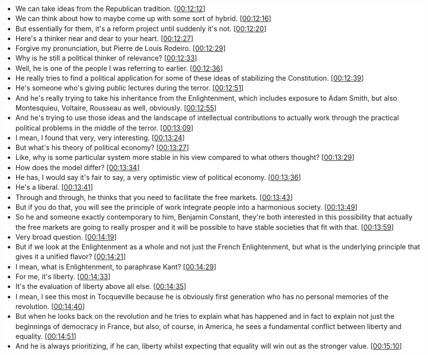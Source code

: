 *  We can take ideas from the Republican tradition. [[00:12:12](https://www.youtube.com/watch?v=WTFSN35NvbQ&t=732.82s)]
*  We can think about how to maybe come up with some sort of hybrid. [[00:12:16](https://www.youtube.com/watch?v=WTFSN35NvbQ&t=736.0200000000001s)]
*  But essentially for them, it's a reform project until suddenly it's not. [[00:12:20](https://www.youtube.com/watch?v=WTFSN35NvbQ&t=740.9200000000001s)]
*  Here's a thinker near and dear to your heart. [[00:12:27](https://www.youtube.com/watch?v=WTFSN35NvbQ&t=747.62s)]
*  Forgive my pronunciation, but Pierre de Louis Rodeiro. [[00:12:29](https://www.youtube.com/watch?v=WTFSN35NvbQ&t=749.72s)]
*  Why is he still a political thinker of relevance? [[00:12:33](https://www.youtube.com/watch?v=WTFSN35NvbQ&t=753.22s)]
*  Well, he is one of the people I was referring to earlier. [[00:12:36](https://www.youtube.com/watch?v=WTFSN35NvbQ&t=756.72s)]
*  He really tries to find a political application for some of these ideas of stabilizing the Constitution. [[00:12:39](https://www.youtube.com/watch?v=WTFSN35NvbQ&t=759.82s)]
*  He's someone who's giving public lectures during the terror. [[00:12:51](https://www.youtube.com/watch?v=WTFSN35NvbQ&t=771.4200000000001s)]
*  And he's really trying to take his inheritance from the Enlightenment, which includes exposure to Adam Smith, but also Montesquieu, Voltaire, Rousseau as well, obviously. [[00:12:55](https://www.youtube.com/watch?v=WTFSN35NvbQ&t=775.4200000000001s)]
*  And he's trying to use those ideas and the landscape of intellectual contributions to actually work through the practical political problems in the middle of the terror. [[00:13:09](https://www.youtube.com/watch?v=WTFSN35NvbQ&t=789.82s)]
*  I mean, I found that very, very interesting. [[00:13:24](https://www.youtube.com/watch?v=WTFSN35NvbQ&t=804.62s)]
*  But what's his theory of political economy? [[00:13:27](https://www.youtube.com/watch?v=WTFSN35NvbQ&t=807.62s)]
*  Like, why is some particular system more stable in his view compared to what others thought? [[00:13:29](https://www.youtube.com/watch?v=WTFSN35NvbQ&t=809.82s)]
*  How does the model differ? [[00:13:34](https://www.youtube.com/watch?v=WTFSN35NvbQ&t=814.4200000000001s)]
*  He has, I would say it's fair to say, a very optimistic view of political economy. [[00:13:36](https://www.youtube.com/watch?v=WTFSN35NvbQ&t=816.62s)]
*  He's a liberal. [[00:13:41](https://www.youtube.com/watch?v=WTFSN35NvbQ&t=821.8199999999999s)]
*  Through and through, he thinks that you need to facilitate the free markets. [[00:13:43](https://www.youtube.com/watch?v=WTFSN35NvbQ&t=823.3199999999999s)]
*  But if you do that, you will see the principle of work integrate people into a harmonious society. [[00:13:49](https://www.youtube.com/watch?v=WTFSN35NvbQ&t=829.52s)]
*  So he and someone exactly contemporary to him, Benjamin Constant, they're both interested in this possibility that actually the free markets are going to really prosper and it will be possible to have stable societies that fit with that. [[00:13:59](https://www.youtube.com/watch?v=WTFSN35NvbQ&t=839.52s)]
*  Very broad question. [[00:14:19](https://www.youtube.com/watch?v=WTFSN35NvbQ&t=859.8199999999999s)]
*  But if we look at the Enlightenment as a whole and not just the French Enlightenment, but what is the underlying principle that gives it a unified flavor? [[00:14:21](https://www.youtube.com/watch?v=WTFSN35NvbQ&t=861.42s)]
*  I mean, what is Enlightenment, to paraphrase Kant? [[00:14:29](https://www.youtube.com/watch?v=WTFSN35NvbQ&t=869.72s)]
*  For me, it's liberty. [[00:14:33](https://www.youtube.com/watch?v=WTFSN35NvbQ&t=873.62s)]
*  It's the evaluation of liberty above all else. [[00:14:35](https://www.youtube.com/watch?v=WTFSN35NvbQ&t=875.72s)]
*  I mean, I see this most in Tocqueville because he is obviously first generation who has no personal memories of the revolution. [[00:14:40](https://www.youtube.com/watch?v=WTFSN35NvbQ&t=880.52s)]
*  But when he looks back on the revolution and he tries to explain what has happened and in fact to explain not just the beginnings of democracy in France, but also, of course, in America, he sees a fundamental conflict between liberty and equality. [[00:14:51](https://www.youtube.com/watch?v=WTFSN35NvbQ&t=891.2199999999999s)]
*  And he is always prioritizing, if he can, liberty whilst expecting that equality will win out as the stronger value. [[00:15:10](https://www.youtube.com/watch?v=WTFSN35NvbQ&t=910.42s)]